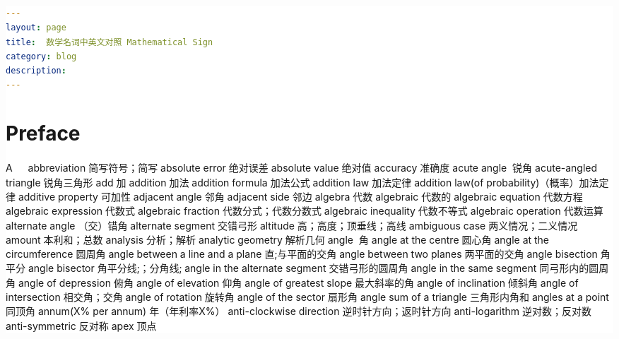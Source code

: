 ```yaml
---
layout: page
title:	数学名词中英文对照 Mathematical Sign
category: blog
description:
---
```

# Preface

A 　
abbreviation 简写符号；简写
absolute error 绝对误差
absolute value 绝对值
accuracy 准确度
acute angle  锐角
acute-angled triangle 锐角三角形
add 加
addition 加法
addition formula 加法公式
addition law 加法定律
addition law(of probability)（概率）加法定律
additive property 可加性
adjacent angle 邻角
adjacent side 邻边
algebra 代数
algebraic 代数的
algebraic equation 代数方程
algebraic expression 代数式
algebraic fraction 代数分式；代数分数式
algebraic inequality 代数不等式
algebraic operation 代数运算
alternate angle （交）错角
alternate segment 交错弓形
altitude 高；高度；顶垂线；高线
ambiguous case 两义情况；二义情况
amount 本利和；总数
analysis 分析；解析
analytic geometry 解析几何
angle  角
angle at the centre 圆心角
angle at the circumference 圆周角
angle between a line and a plane 直与平面的交角
angle between two planes 两平面的交角
angle bisection 角平分
angle bisector 角平分线；分角线
angle in the alternate segment 交错弓形的圆周角
angle in the same segment 同弓形内的圆周角
angle of depression 俯角
angle of elevation 仰角
angle of greatest slope 最大斜率的角
angle of inclination 倾斜角
angle of intersection 相交角；交角
angle of rotation 旋转角
angle of the sector 扇形角
angle sum of a triangle 三角形内角和
angles at a point 同顶角
annum(X% per annum) 年（年利率X%）
anti-clockwise direction 逆时针方向；返时针方向
anti-logarithm 逆对数；反对数
anti-symmetric 反对称
apex 顶点